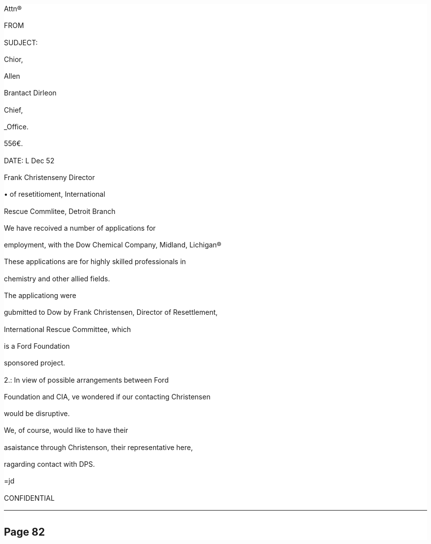 Attn®

FROM

SUDJECT:

Chior,

Allen

Brantact Dirleon

Chief,

_Office.

556€.

DATE: L Dec 52

Frank Christenseny Director

• of resetitioment, International

Rescue Commlitee, Detroit Branch

We have recoived a number of applications for

employment, with the Dow Chemical Company, Midland, Lichigan®

These applications are for highly skilled professionals in

chemistry and other allied fields.

The applicationg were

gubmitted to Dow by Frank Christensen, Director of Resettlement,

International Rescue Committee, which

is a Ford Foundation

sponsored project.

2.: In view of possible arrangements between Ford

Foundation and CIA, ve wondered if our contacting Christensen

would be disruptive.

We, of course, would like to have their

asaistance through Christenson, their representative here,

ragarding contact with DPS.

=jd

CONFIDENTIAL

---

## Page 82

